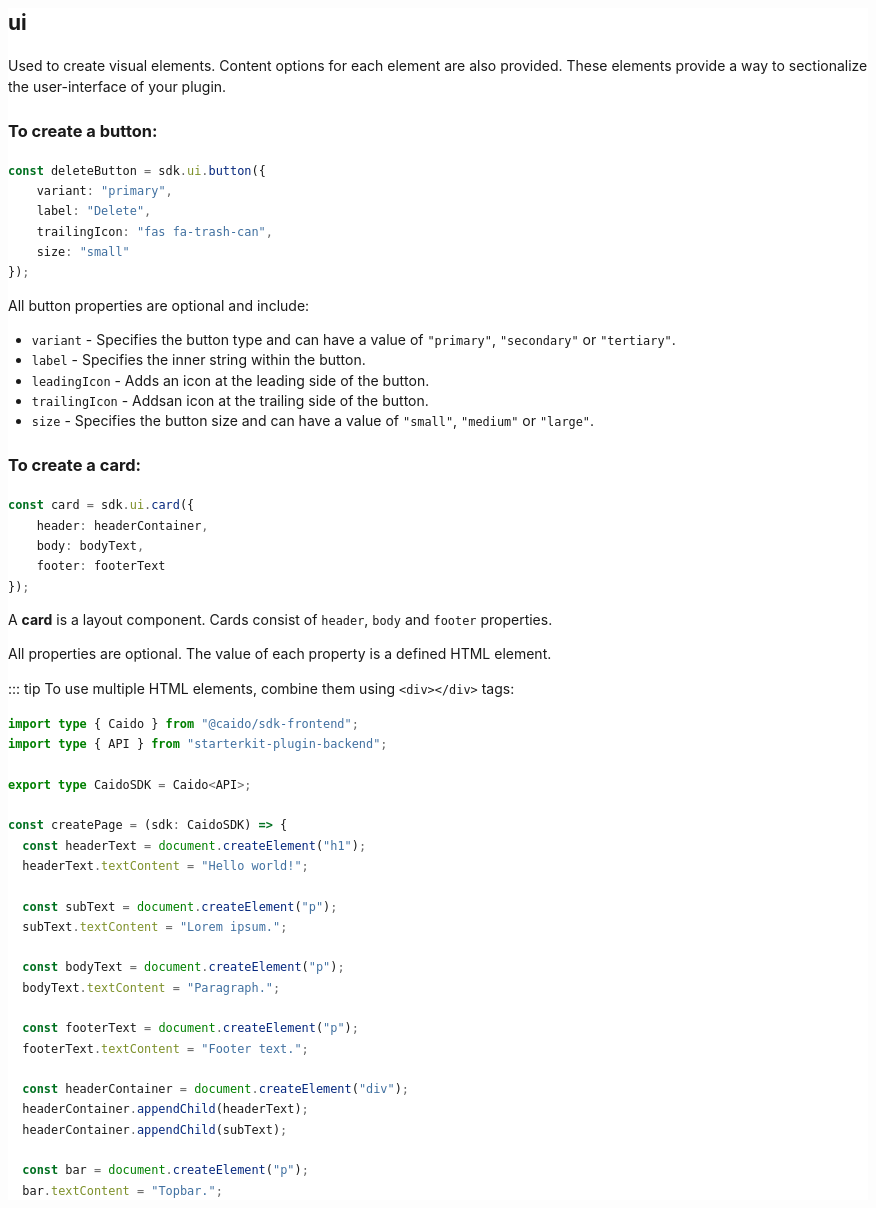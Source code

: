 ## ui

Used to create visual elements. Content options for each element are also provided. These elements provide a way to sectionalize the user-interface of your plugin.

### To create a button:

``` ts
const deleteButton = sdk.ui.button({
    variant: "primary",
    label: "Delete",
    trailingIcon: "fas fa-trash-can",
    size: "small"
});
```

All button properties are optional and include:

- `variant` - Specifies the button type and can have a value of `"primary"`, `"secondary"` or `"tertiary"`.
- `label` - Specifies the inner string within the button.
- `leadingIcon` - Adds an icon at the leading side of the button.
- `trailingIcon` - Addsan icon at the trailing side of the button.
- `size` - Specifies the button size and can have a value of `"small"`, `"medium"` or `"large"`.

### To create a card:

``` ts
const card = sdk.ui.card({
    header: headerContainer,
    body: bodyText,
    footer: footerText
});
```

A **card** is a layout component. Cards consist of `header`, `body` and `footer` properties.

All properties are optional. The value of each property is a defined HTML element.

::: tip
To use multiple HTML elements, combine them using `<div></div>` tags:

``` ts
import type { Caido } from "@caido/sdk-frontend";
import type { API } from "starterkit-plugin-backend";

export type CaidoSDK = Caido<API>;

const createPage = (sdk: CaidoSDK) => {
  const headerText = document.createElement("h1");
  headerText.textContent = "Hello world!";

  const subText = document.createElement("p");
  subText.textContent = "Lorem ipsum.";

  const bodyText = document.createElement("p");
  bodyText.textContent = "Paragraph.";

  const footerText = document.createElement("p");
  footerText.textContent = "Footer text.";

  const headerContainer = document.createElement("div");
  headerContainer.appendChild(headerText);
  headerContainer.appendChild(subText);

  const bar = document.createElement("p");
  bar.textContent = "Topbar.";
```